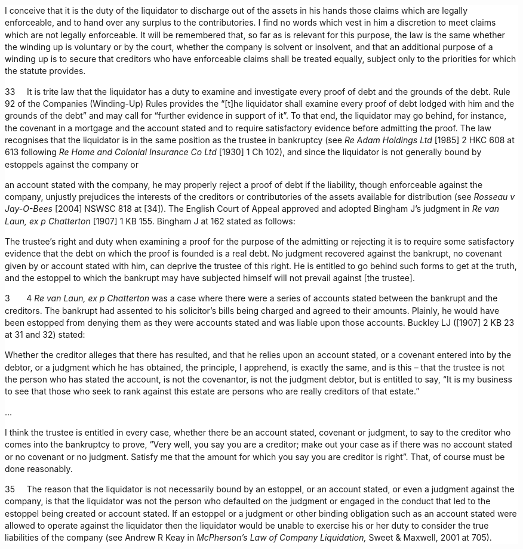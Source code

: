  I conceive that it is the duty of the liquidator to discharge out of the assets in his hands those claims which are legally enforceable, and to hand over any surplus to the contributories. I find no words which vest in him a discretion to meet claims which are not legally enforceable. It will be remembered that, so far as is relevant for this purpose, the law is the same whether the winding up is voluntary or by the court, whether the company is solvent or insolvent, and that an additional purpose of a winding up is to secure that creditors who have enforceable claims shall be treated equally, subject only to the priorities for which the statute provides. 

33     It is trite law that the liquidator has a duty to examine and investigate every proof of debt and the grounds of the debt. Rule 92 of the Companies (Winding-Up) Rules provides the “[t]he liquidator shall examine every proof of debt lodged with him and the grounds of the debt” and may call for “further evidence in support of it”. To that end, the liquidator may go behind, for instance, the covenant in a mortgage and the account stated and to require satisfactory evidence before admitting the proof. The law recognises that the liquidator is in the same position as the trustee in bankruptcy (see _Re Adam Holdings Ltd_ [1985] 2 HKC 608 at 613 following _Re Home and Colonial Insurance Co Ltd_ [1930] 1 Ch 102), and since the liquidator is not generally bound by estoppels against the company or 


an account stated with the company, he may properly reject a proof of debt if the liability, though enforceable against the company, unjustly prejudices the interests of the creditors or contributories of the assets available for distribution (see _Rosseau v Jay-O-Bees_ [2004] NSWSC 818 at [34]). The English Court of Appeal approved and adopted Bingham J’s judgment in _Re van Laun, ex p Chatterton_ [1907] 1 KB 155. Bingham J at 162 stated as follows: 

 The trustee’s right and duty when examining a proof for the purpose of the admitting or rejecting it is to require some satisfactory evidence that the debt on which the proof is founded is a real debt. No judgment recovered against the bankrupt, no covenant given by or account stated with him, can deprive the trustee of this right. He is entitled to go behind such forms to get at the truth, and the estoppel to which the bankrupt may have subjected himself will not prevail against [the trustee]. 

3       4 _Re van Laun, ex p Chatterton_ was a case where there were a series of accounts stated between the bankrupt and the creditors. The bankrupt had assented to his solicitor’s bills being charged and agreed to their amounts. Plainly, he would have been estopped from denying them as they were accounts stated and was liable upon those accounts. Buckley LJ ([1907] 2 KB 23 at 31 and 32) stated: 

 Whether the creditor alleges that there has resulted, and that he relies upon an account stated, or a covenant entered into by the debtor, or a judgment which he has obtained, the principle, I apprehend, is exactly the same, and is this – that the trustee is not the person who has stated the account, is not the covenantor, is not the judgment debtor, but is entitled to say, “It is my business to see that those who seek to rank against this estate are persons who are really creditors of that estate.” 

 ... 

 I think the trustee is entitled in every case, whether there be an account stated, covenant or judgment, to say to the creditor who comes into the bankruptcy to prove, “Very well, you say you are a creditor; make out your case as if there was no account stated or no covenant or no judgment. Satisfy me that the amount for which you say you are creditor is right”. That, of course must be done reasonably. 

35     The reason that the liquidator is not necessarily bound by an estoppel, or an account stated, or even a judgment against the company, is that the liquidator was not the person who defaulted on the judgment or engaged in the conduct that led to the estoppel being created or account stated. If an estoppel or a judgment or other binding obligation such as an account stated were allowed to operate against the liquidator then the liquidator would be unable to exercise his or her duty to consider the true liabilities of the company (see Andrew R Keay in _McPherson’s Law of Company Liquidation,_ Sweet & Maxwell, 2001 at 705). 
